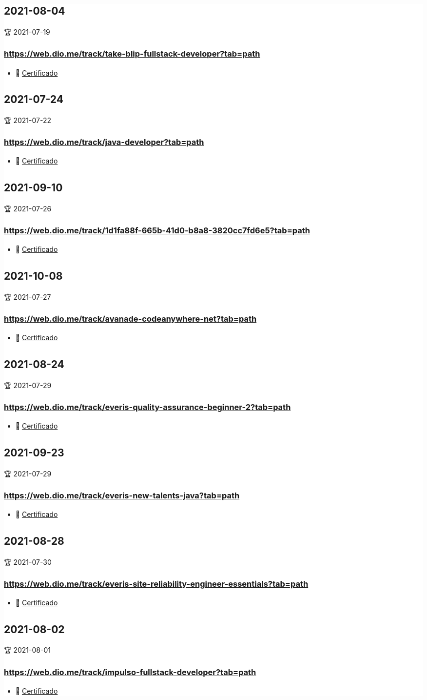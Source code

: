 ## 2021-08-04 
:trophy: 2021-07-19
### https://web.dio.me/track/take-blip-fullstack-developer?tab=path
- :scroll: [Certificado](TakeBlip_FullStackDeveloper.md)

## 2021-07-24
:trophy: 2021-07-22
### https://web.dio.me/track/java-developer?tab=path
- :scroll: [Certificado](JavaDeveloper.md)

## 2021-09-10 
:trophy: 2021-07-26
### https://web.dio.me/track/1d1fa88f-665b-41d0-b8a8-3820cc7fd6e5?tab=path
- :scroll: [Certificado](Everis_NewTalents_DotNET.Md)

## 2021-10-08
:trophy: 2021-07-27
### https://web.dio.me/track/avanade-codeanywhere-net?tab=path
- :scroll: [Certificado](Avanade_CodeAnywhereDotNET.Md)

## 2021-08-24
:trophy: 2021-07-29
### https://web.dio.me/track/everis-quality-assurance-beginner-2?tab=path
- :scroll: [Certificado](Everis_QualityAssuranceBeginnerNo2.Md)

## 2021-09-23
:trophy: 2021-07-29
### https://web.dio.me/track/everis-new-talents-java?tab=path
- :scroll: [Certificado](Everis_NewTalents_Java.Md)

## 2021-08-28
:trophy: 2021-07-30
### https://web.dio.me/track/everis-site-reliability-engineer-essentials?tab=path
- :scroll: [Certificado](everis_SiteReliabilityEngineerEssentials.Md)

## 2021-08-02
:trophy: 2021-08-01
### https://web.dio.me/track/impulso-fullstack-developer?tab=path
- :scroll: [Certificado](Impulso_FullStackDeveloper.md)
